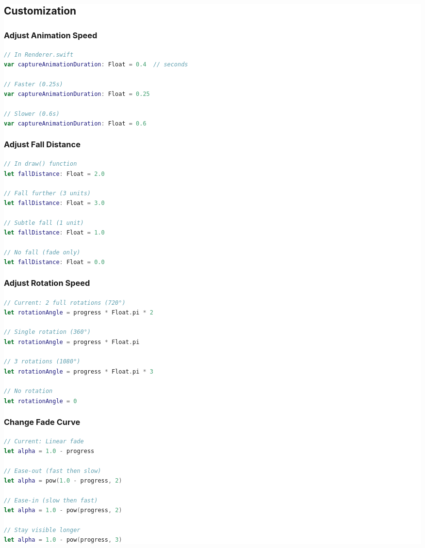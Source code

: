 ## Customization

### Adjust Animation Speed
```swift
// In Renderer.swift
var captureAnimationDuration: Float = 0.4  // seconds

// Faster (0.25s)
var captureAnimationDuration: Float = 0.25

// Slower (0.6s)
var captureAnimationDuration: Float = 0.6
```

### Adjust Fall Distance
```swift
// In draw() function
let fallDistance: Float = 2.0

// Fall further (3 units)
let fallDistance: Float = 3.0

// Subtle fall (1 unit)
let fallDistance: Float = 1.0

// No fall (fade only)
let fallDistance: Float = 0.0
```

### Adjust Rotation Speed
```swift
// Current: 2 full rotations (720°)
let rotationAngle = progress * Float.pi * 2

// Single rotation (360°)
let rotationAngle = progress * Float.pi

// 3 rotations (1080°)
let rotationAngle = progress * Float.pi * 3

// No rotation
let rotationAngle = 0
```

### Change Fade Curve
```swift
// Current: Linear fade
let alpha = 1.0 - progress

// Ease-out (fast then slow)
let alpha = pow(1.0 - progress, 2)

// Ease-in (slow then fast)
let alpha = 1.0 - pow(progress, 2)

// Stay visible longer
let alpha = 1.0 - pow(progress, 3)
```
